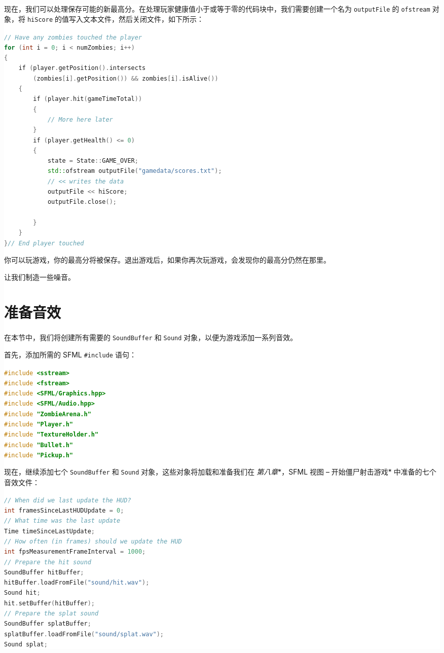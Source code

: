现在，我们可以处理保存可能的新最高分。在处理玩家健康值小于或等于零的代码块中，我们需要创建一个名为 `outputFile` 的 `ofstream` 对象，将 `hiScore` 的值写入文本文件，然后关闭文件，如下所示：

```cpp
// Have any zombies touched the player            
for (int i = 0; i < numZombies; i++)
{
    if (player.getPosition().intersects
        (zombies[i].getPosition()) && zombies[i].isAlive())
    {
        if (player.hit(gameTimeTotal))
        {
            // More here later
        }
        if (player.getHealth() <= 0)
        {
            state = State::GAME_OVER;
            std::ofstream outputFile("gamedata/scores.txt");
            // << writes the data
            outputFile << hiScore;
            outputFile.close();

        }
    }
}// End player touched
```

你可以玩游戏，你的最高分将被保存。退出游戏后，如果你再次玩游戏，会发现你的最高分仍然在那里。

让我们制造一些噪音。

# 准备音效

在本节中，我们将创建所有需要的 `SoundBuffer` 和 `Sound` 对象，以便为游戏添加一系列音效。

首先，添加所需的 SFML `#include` 语句：

```cpp
#include <sstream>
#include <fstream>
#include <SFML/Graphics.hpp>
#include <SFML/Audio.hpp>
#include "ZombieArena.h"
#include "Player.h"
#include "TextureHolder.h"
#include "Bullet.h"
#include "Pickup.h"
```

现在，继续添加七个 `SoundBuffer` 和 `Sound` 对象，这些对象将加载和准备我们在 *第八章**，SFML 视图 – 开始僵尸射击游戏* 中准备的七个音效文件：

```cpp
// When did we last update the HUD?
int framesSinceLastHUDUpdate = 0;
// What time was the last update
Time timeSinceLastUpdate;
// How often (in frames) should we update the HUD
int fpsMeasurementFrameInterval = 1000;
// Prepare the hit sound
SoundBuffer hitBuffer;
hitBuffer.loadFromFile("sound/hit.wav");
Sound hit;
hit.setBuffer(hitBuffer);
// Prepare the splat sound
SoundBuffer splatBuffer;
splatBuffer.loadFromFile("sound/splat.wav");
Sound splat;
```